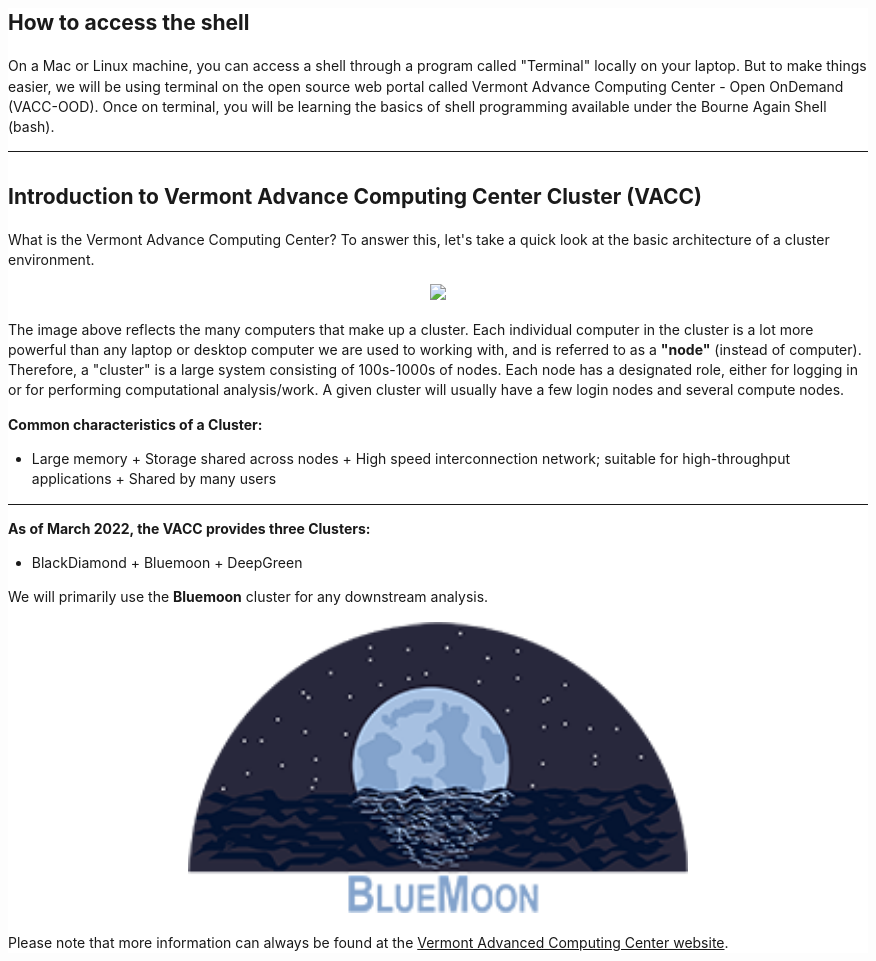 ## How to access the shell
On a Mac or Linux machine, you can access a shell through a program
called "Terminal" locally on your laptop. But to make things easier, we
will be using terminal on the open source web portal called Vermont
Advance Computing Center - Open OnDemand (VACC-OOD). Once on terminal,
you will be learning the basics of shell programming available under the
Bourne Again Shell (bash).

***

## Introduction to Vermont Advance Computing Center Cluster (VACC)

What is the Vermont Advance Computing Center? To answer this, let's take
a quick look at the basic architecture of a cluster environment.

<p align="center"> <img src ="img/compute_cluster.png" width="500"> </p>

The image above reflects the many computers that make up a cluster. Each
individual computer in the cluster is a lot more powerful than any
laptop or desktop computer we are used to working with, and is referred
to as a **"node"** (instead of computer). Therefore, a "cluster" is a
large system consisting of 100s-1000s of nodes. Each node has a
designated role, either for logging in or for performing computational
analysis/work. A given cluster will usually have a few login nodes and
several compute nodes.

**Common characteristics of a Cluster:**

+ Large memory + Storage shared across nodes + High speed
interconnection network; suitable for high-throughput applications +
Shared by many users

***

**As of March 2022, the VACC provides three Clusters:**

+ BlackDiamond + Bluemoon + DeepGreen

We will primarily use the **Bluemoon** cluster for any downstream
analysis.

<p align="center"> <img src ="img/bluemoon-logo.png" width="500"> </p>

Please note that more information can always be found at the [Vermont
Advanced Computing Center website](https://www.uvm.edu/vacc).
